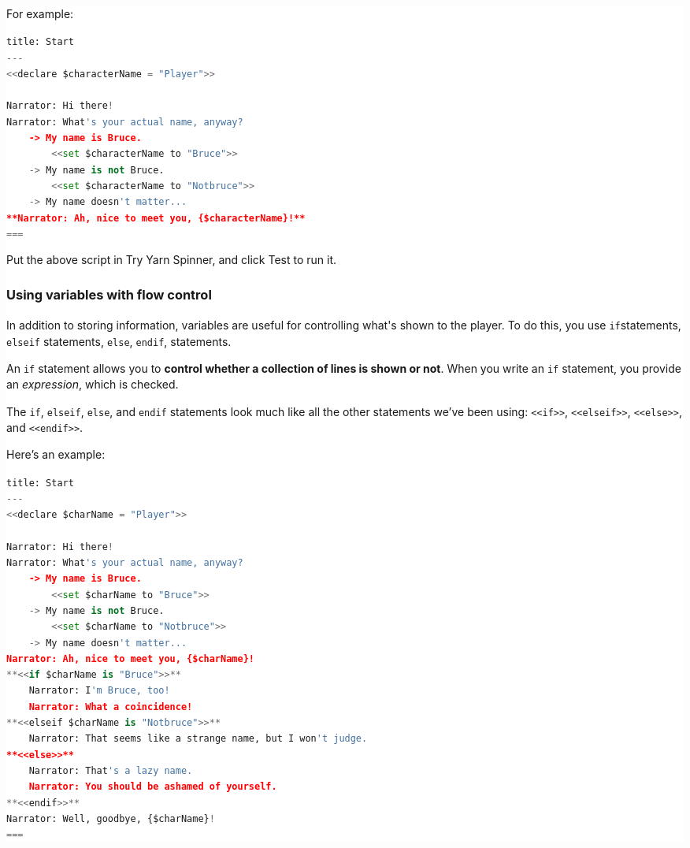 For example:

```python
title: Start
---
<<declare $characterName = "Player">>

Narrator: Hi there!
Narrator: What's your actual name, anyway?
    -> My name is Bruce.
        <<set $characterName to "Bruce">>
    -> My name is not Bruce.
        <<set $characterName to "Notbruce">>
    -> My name doesn't matter...
**Narrator: Ah, nice to meet you, {$characterName}!**
===
```

Put the above script in Try Yarn Spinner, and click Test to run it.

### Using variables with flow control

In addition to storing information, variables are useful for controlling what's shown to the player. To do this, you use `if`statements, `elseif` statements, `else`, `endif`, statements.

An `if` statement allows you to **control whether a collection of lines is shown or not**. When you write an `if` statement, you provide an _expression_, which is checked.

The `if`, `elseif`, `else`, and `endif` statements look much like all the other statements we’ve been using: `<<if>>`, `<<elseif>>`, `<<else>>`, and `<<endif>>`.

Here’s an example:

```python
title: Start
---
<<declare $charName = "Player">>

Narrator: Hi there!
Narrator: What's your actual name, anyway?
    -> My name is Bruce.
        <<set $charName to "Bruce">>
    -> My name is not Bruce.
        <<set $charName to "Notbruce">>
    -> My name doesn't matter...
Narrator: Ah, nice to meet you, {$charName}!
**<<if $charName is "Bruce">>**
    Narrator: I'm Bruce, too!
    Narrator: What a coincidence!
**<<elseif $charName is "Notbruce">>**
    Narrator: That seems like a strange name, but I won't judge.
**<<else>>**
    Narrator: That's a lazy name.
    Narrator: You should be ashamed of yourself.
**<<endif>>**
Narrator: Well, goodbye, {$charName}!
===
```
